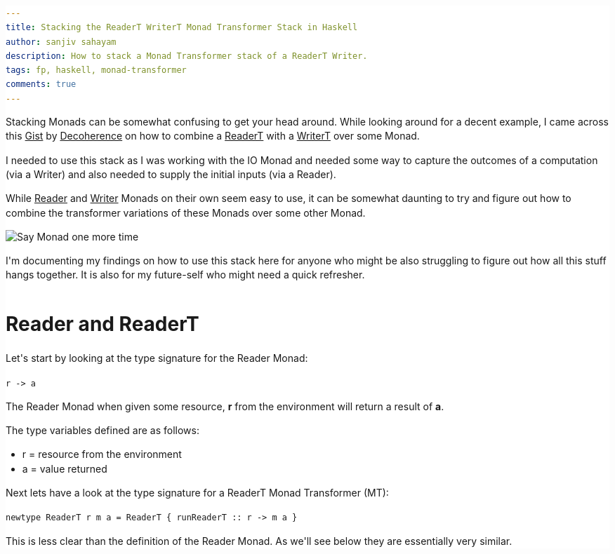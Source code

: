 ```yaml
---
title: Stacking the ReaderT WriterT Monad Transformer Stack in Haskell
author: sanjiv sahayam
description: How to stack a Monad Transformer stack of a ReaderT Writer.
tags: fp, haskell, monad-transformer
comments: true
---
```


Stacking Monads can be somewhat confusing to get your head around. While looking around for a decent example, I came across this [Gist](https://gist.github.com/Decoherence/39a4c34685d86a334b63) by
[Decoherence](https://github.com/Decoherence) on how to combine a [ReaderT](http://hackage.haskell.org/package/transformers-0.5.5.0/docs/src/Control-Monad-Trans-Reader.html#ReaderT) with a [WriterT](http://hackage.haskell.org/package/transformers-0.5.5.0/docs/src/Control-Monad-Trans-Writer-Lazy.html#WriterT) over some Monad.

I needed to use this stack as I was working with the IO Monad and needed some way to capture the outcomes of a computation (via a Writer) and also needed to supply the initial inputs (via a Reader).

While [Reader](http://hackage.haskell.org/package/transformers-0.5.5.0/docs/Control-Monad-Trans-Reader.html) and [Writer](http://hackage.haskell.org/package/transformers-0.5.5.0/docs/Control-Monad-Trans-Writer-Lazy.html) Monads on their own seem easy to use, it can be somewhat daunting to try and figure out how to combine the transformer variations of these Monads over some other Monad.

![Say Monad one more time](https://scalerablog.files.wordpress.com/2015/10/bdu68sacyaafkkr.jpg)

I'm documenting my findings on how to use this stack here for anyone who might be also struggling to figure out how all this stuff hangs together. It is also for my future-self who might need a quick refresher.

# Reader and ReaderT

Let's start by looking at the type signature for the Reader Monad:

```{.haskell .scrollx}
r -> a
```

The Reader Monad when given some resource, __r__ from the environment will return a result of __a__.

The type variables defined are as follows:

* r = resource from the environment
* a = value returned

Next lets have a look at the type signature for a ReaderT Monad Transformer (MT):

```{.haskell .scrollx}
newtype ReaderT r m a = ReaderT { runReaderT :: r -> m a }
```

This is less clear than the definition of the Reader Monad. As we'll see below they are essentially very similar.
